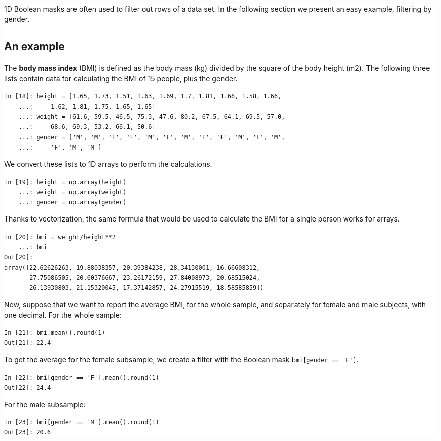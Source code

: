 1D Boolean masks are often used to filter out rows of a data set. In the following section we present an easy example, filtering by gender.

## An example

The **body mass index** (BMI) is defined as the body mass (kg) divided by the square of the body height (m2). The following three lists contain data for calculating the BMI of 15 people, plus the gender. 

```
In [18]: height = [1.65, 1.73, 1.51, 1.63, 1.69, 1.7, 1.81, 1.66, 1.58, 1.66,
    ...:     1.62, 1.81, 1.75, 1.65, 1.65]
    ...: weight = [61.6, 59.5, 46.5, 75.3, 47.6, 80.2, 67.5, 64.1, 69.5, 57.0,
    ...:     68.6, 69.3, 53.2, 66.1, 50.6]
    ...: gender = ['M', 'M', 'F', 'F', 'M', 'F', 'M', 'F', 'F', 'M', 'F', 'M',
    ...:     'F', 'M', 'M']
```

We convert these lists to 1D arrays to perform the calculations.

```
In [19]: height = np.array(height)
    ...: weight = np.array(weight)
    ...: gender = np.array(gender)
```

Thanks to vectorization, the same formula that would be used to calculate the BMI for a single person works for arrays. 

```
In [20]: bmi = weight/height**2
    ...: bmi
Out[20]: 
array([22.62626263, 19.88038357, 20.39384238, 28.34130001, 16.66608312,
       27.75086505, 20.60376667, 23.26172159, 27.84008973, 20.68515024,
       26.13930803, 21.15320045, 17.37142857, 24.27915519, 18.58585859])
```

Now, suppose that we want to report the average BMI, for the whole sample, and separately for female and male subjects, with one decimal. For the whole sample:

```
In [21]: bmi.mean().round(1)
Out[21]: 22.4
```

To get the average for the female subsample, we create a filter with the Boolean mask `bmi[gender == 'F']`.

```
In [22]: bmi[gender == 'F'].mean().round(1)
Out[22]: 24.4
```

For the male subsample:

```
In [23]: bmi[gender == 'M'].mean().round(1)
Out[23]: 20.6
```
